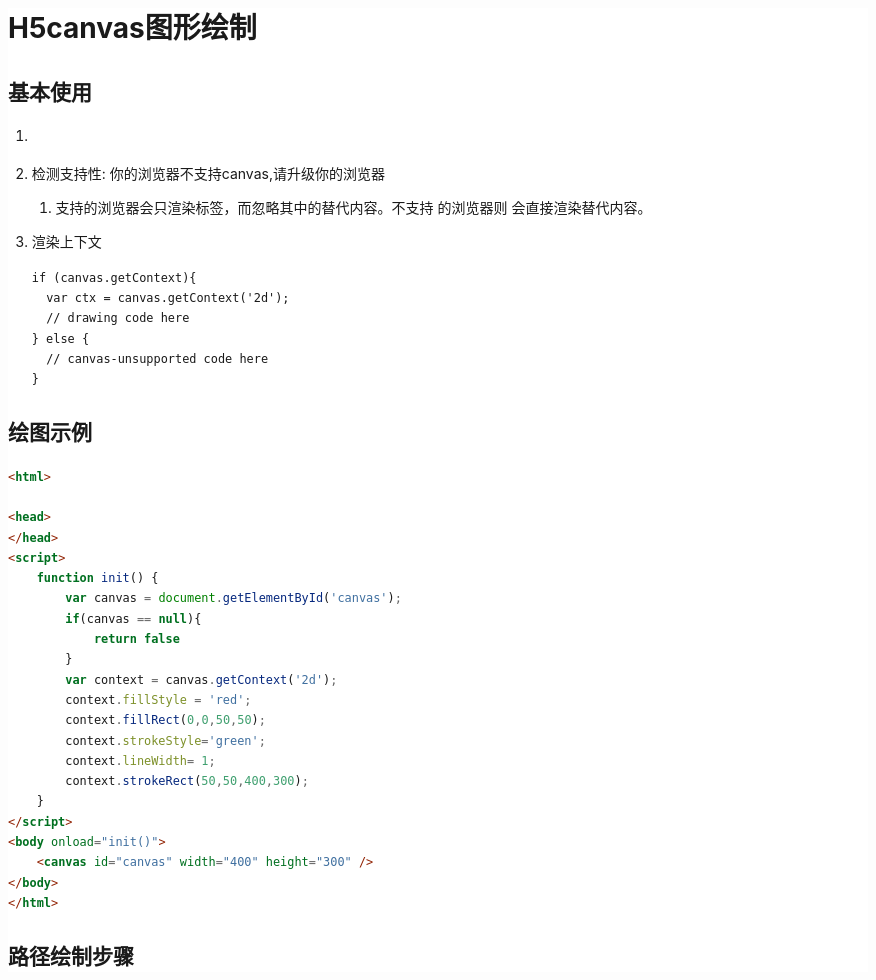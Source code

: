 # H5canvas图形绘制

## 基本使用

1. <canvas id="tutorial" width="300" height="300"></canvas>

2. 检测支持性: <canvas>    你的浏览器不支持canvas,请升级你的浏览器 </canvas>

   1. 支持的浏览器会只渲染标签，而忽略其中的替代内容。不支持 的浏览器则 会直接渲染替代内容。

3. 渲染上下文

   ```html
   if (canvas.getContext){
     var ctx = canvas.getContext('2d');
     // drawing code here
   } else {
     // canvas-unsupported code here
   }
   ```

   

## 绘图示例

```html
<html>

<head>
</head>
<script>
    function init() {
        var canvas = document.getElementById('canvas');
        if(canvas == null){
            return false
        }
        var context = canvas.getContext('2d');
        context.fillStyle = 'red';
        context.fillRect(0,0,50,50);
        context.strokeStyle='green';
        context.lineWidth= 1;
        context.strokeRect(50,50,400,300);
    }
</script>
<body onload="init()">
    <canvas id="canvas" width="400" height="300" />
</body>
</html>		
```



## 路径绘制步骤

